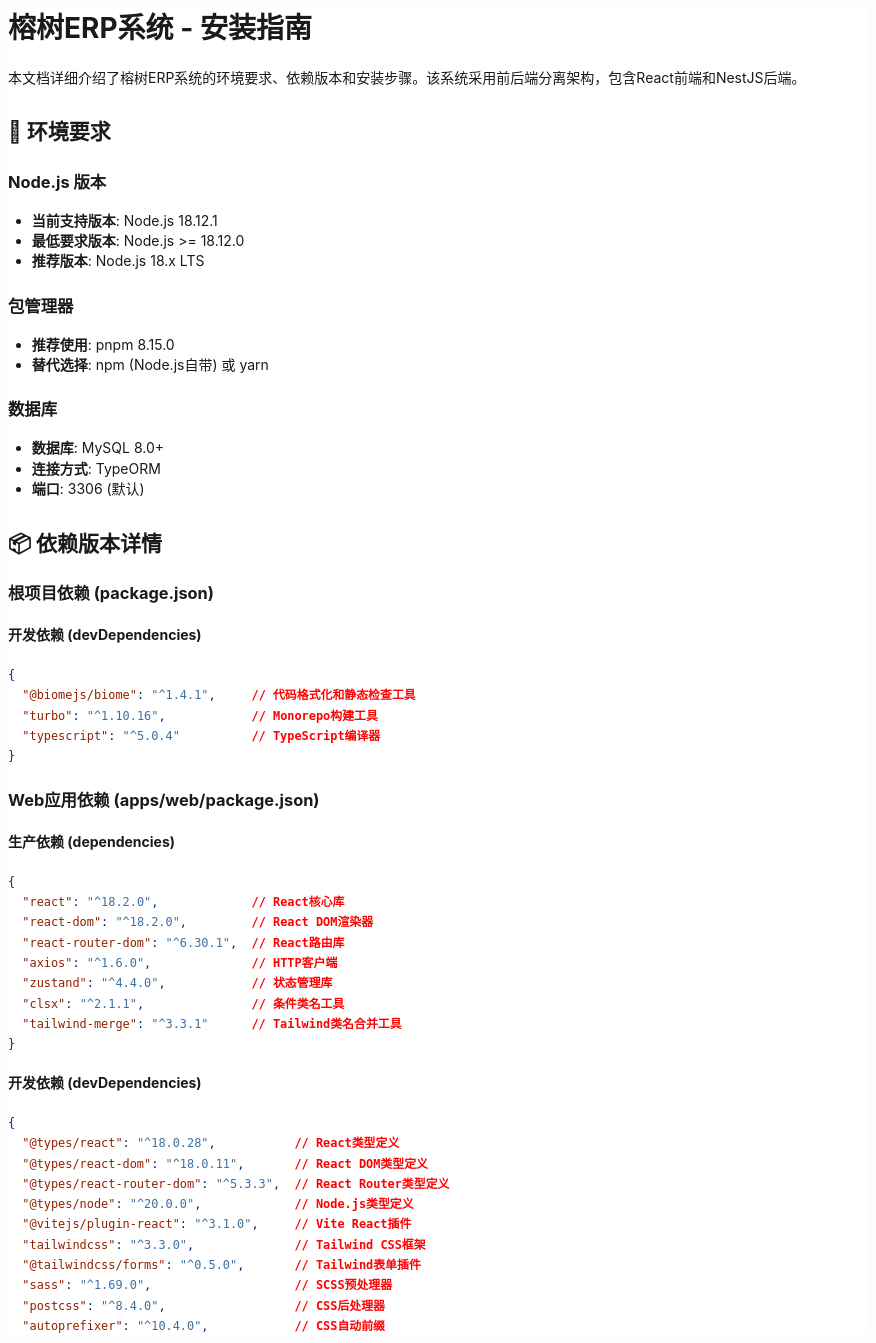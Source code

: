 # 榕树ERP系统 - 安装指南

本文档详细介绍了榕树ERP系统的环境要求、依赖版本和安装步骤。该系统采用前后端分离架构，包含React前端和NestJS后端。

## 🔧 环境要求

### Node.js 版本
- **当前支持版本**: Node.js 18.12.1
- **最低要求版本**: Node.js >= 18.12.0
- **推荐版本**: Node.js 18.x LTS

### 包管理器
- **推荐使用**: pnpm 8.15.0
- **替代选择**: npm (Node.js自带) 或 yarn

### 数据库
- **数据库**: MySQL 8.0+
- **连接方式**: TypeORM
- **端口**: 3306 (默认)

## 📦 依赖版本详情

### 根项目依赖 (package.json)

#### 开发依赖 (devDependencies)
```json
{
  "@biomejs/biome": "^1.4.1",     // 代码格式化和静态检查工具
  "turbo": "^1.10.16",            // Monorepo构建工具
  "typescript": "^5.0.4"          // TypeScript编译器
}
```

### Web应用依赖 (apps/web/package.json)

#### 生产依赖 (dependencies)
```json
{
  "react": "^18.2.0",             // React核心库
  "react-dom": "^18.2.0",         // React DOM渲染器
  "react-router-dom": "^6.30.1",  // React路由库
  "axios": "^1.6.0",              // HTTP客户端
  "zustand": "^4.4.0",            // 状态管理库
  "clsx": "^2.1.1",               // 条件类名工具
  "tailwind-merge": "^3.3.1"      // Tailwind类名合并工具
}
```

#### 开发依赖 (devDependencies)
```json
{
  "@types/react": "^18.0.28",           // React类型定义
  "@types/react-dom": "^18.0.11",       // React DOM类型定义
  "@types/react-router-dom": "^5.3.3",  // React Router类型定义
  "@types/node": "^20.0.0",             // Node.js类型定义
  "@vitejs/plugin-react": "^3.1.0",     // Vite React插件
  "tailwindcss": "^3.3.0",              // Tailwind CSS框架
  "@tailwindcss/forms": "^0.5.0",       // Tailwind表单插件
  "sass": "^1.69.0",                    // SCSS预处理器
  "postcss": "^8.4.0",                  // CSS后处理器
  "autoprefixer": "^10.4.0",            // CSS自动前缀
```